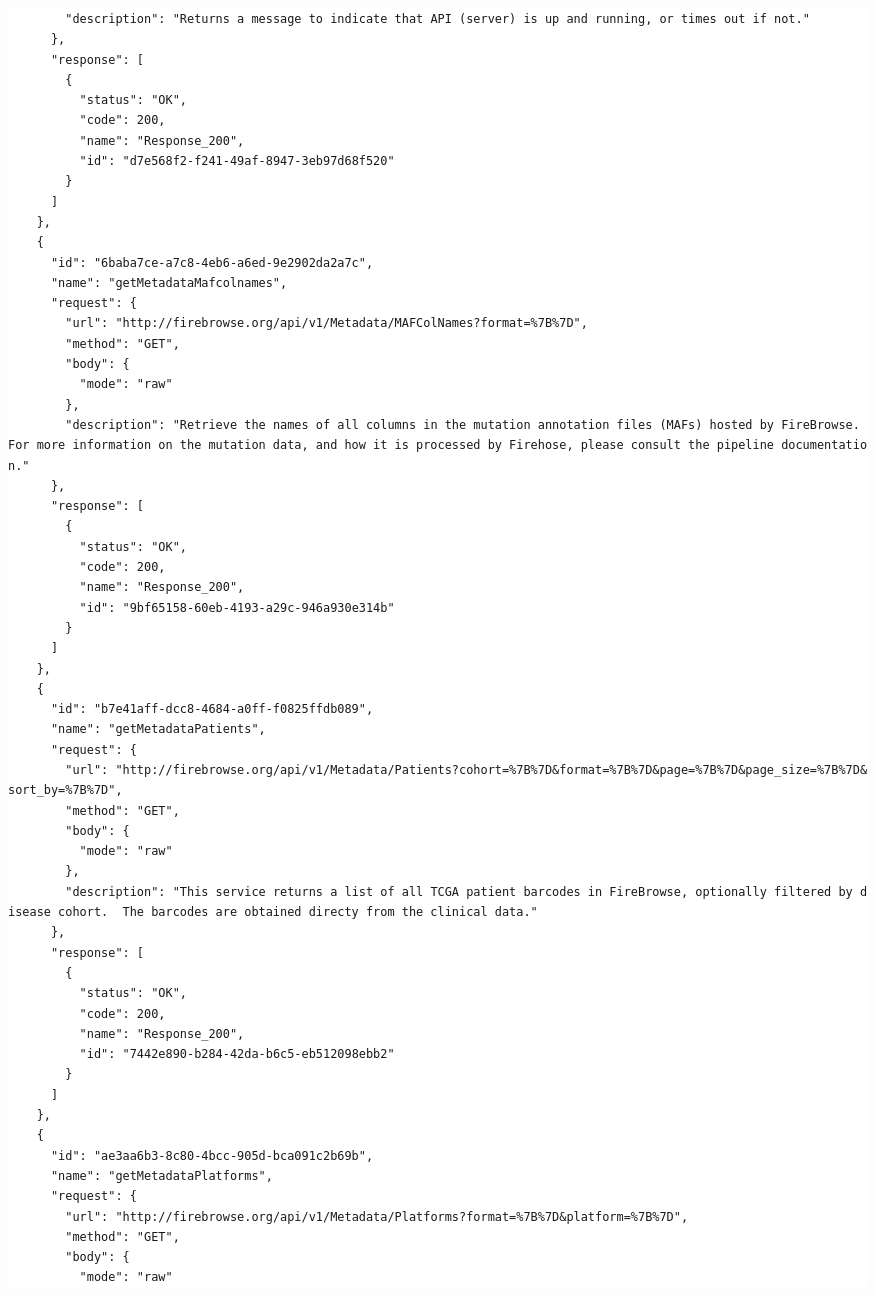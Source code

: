             "description": "Returns a message to indicate that API (server) is up and running, or times out if not."
          },
          "response": [
            {
              "status": "OK",
              "code": 200,
              "name": "Response_200",
              "id": "d7e568f2-f241-49af-8947-3eb97d68f520"
            }
          ]
        },
        {
          "id": "6baba7ce-a7c8-4eb6-a6ed-9e2902da2a7c",
          "name": "getMetadataMafcolnames",
          "request": {
            "url": "http://firebrowse.org/api/v1/Metadata/MAFColNames?format=%7B%7D",
            "method": "GET",
            "body": {
              "mode": "raw"
            },
            "description": "Retrieve the names of all columns in the mutation annotation files (MAFs) hosted by FireBrowse.  For more information on the mutation data, and how it is processed by Firehose, please consult the pipeline documentation."
          },
          "response": [
            {
              "status": "OK",
              "code": 200,
              "name": "Response_200",
              "id": "9bf65158-60eb-4193-a29c-946a930e314b"
            }
          ]
        },
        {
          "id": "b7e41aff-dcc8-4684-a0ff-f0825ffdb089",
          "name": "getMetadataPatients",
          "request": {
            "url": "http://firebrowse.org/api/v1/Metadata/Patients?cohort=%7B%7D&format=%7B%7D&page=%7B%7D&page_size=%7B%7D&sort_by=%7B%7D",
            "method": "GET",
            "body": {
              "mode": "raw"
            },
            "description": "This service returns a list of all TCGA patient barcodes in FireBrowse, optionally filtered by disease cohort.  The barcodes are obtained directy from the clinical data."
          },
          "response": [
            {
              "status": "OK",
              "code": 200,
              "name": "Response_200",
              "id": "7442e890-b284-42da-b6c5-eb512098ebb2"
            }
          ]
        },
        {
          "id": "ae3aa6b3-8c80-4bcc-905d-bca091c2b69b",
          "name": "getMetadataPlatforms",
          "request": {
            "url": "http://firebrowse.org/api/v1/Metadata/Platforms?format=%7B%7D&platform=%7B%7D",
            "method": "GET",
            "body": {
              "mode": "raw"